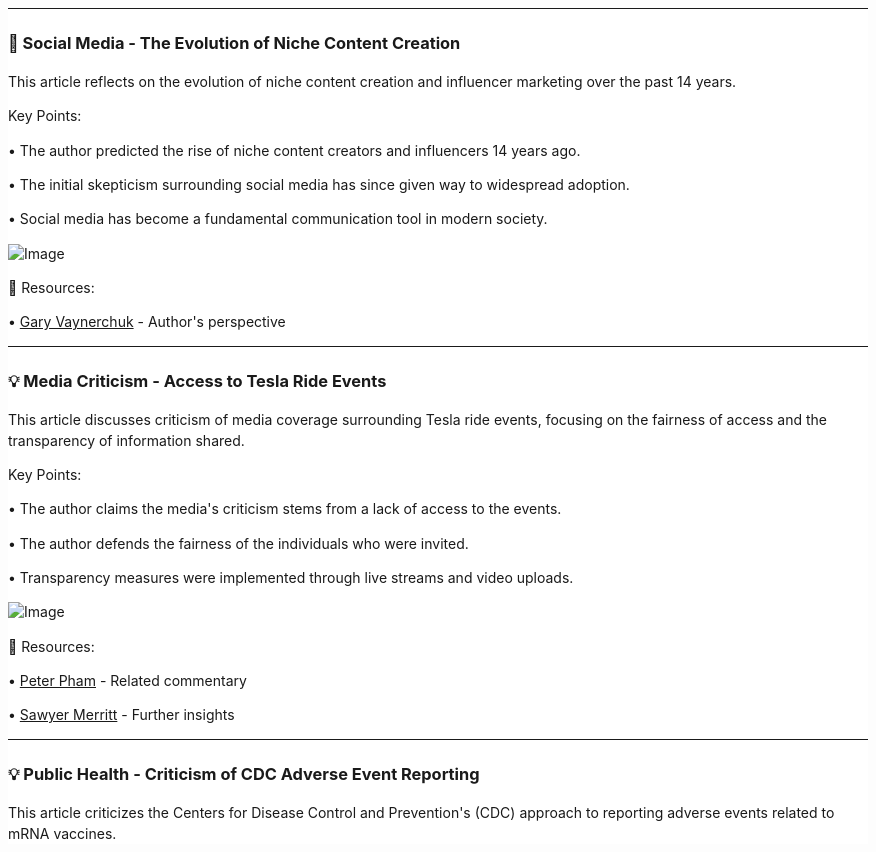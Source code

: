 
---

### 🚀 Social Media - The Evolution of Niche Content Creation

This article reflects on the evolution of niche content creation and influencer marketing over the past 14 years.

Key Points:

• The author predicted the rise of niche content creators and influencers 14 years ago.


•  The initial skepticism surrounding social media has since given way to widespread adoption.


• Social media has become a fundamental communication tool in modern society.


![Image](https://pbs.twimg.com/amplify_video_thumb/1940025567589326848/img/HVVIHCWf4FIfrFGe.jpg)

🔗 Resources:

• [Gary Vaynerchuk](https://x.com/garyvee) -  Author's perspective


---

### 💡 Media Criticism - Access to Tesla Ride Events

This article discusses criticism of media coverage surrounding Tesla ride events, focusing on the fairness of access and the transparency of information shared.

Key Points:

• The author claims the media's criticism stems from a lack of access to the events.


•  The author defends the fairness of the individuals who were invited.


•  Transparency measures were implemented through live streams and video uploads.


![Image](https://pbs.twimg.com/media/Gusx806XEAEpu7E?format=jpg&name=small)

🔗 Resources:

• [Peter Pham](https://x.com/peterpham) -  Related commentary


• [Sawyer Merritt](https://x.com/SawyerMerritt) - Further insights


---

### 💡 Public Health - Criticism of CDC Adverse Event Reporting

This article criticizes the Centers for Disease Control and Prevention's (CDC) approach to reporting adverse events related to mRNA vaccines.
